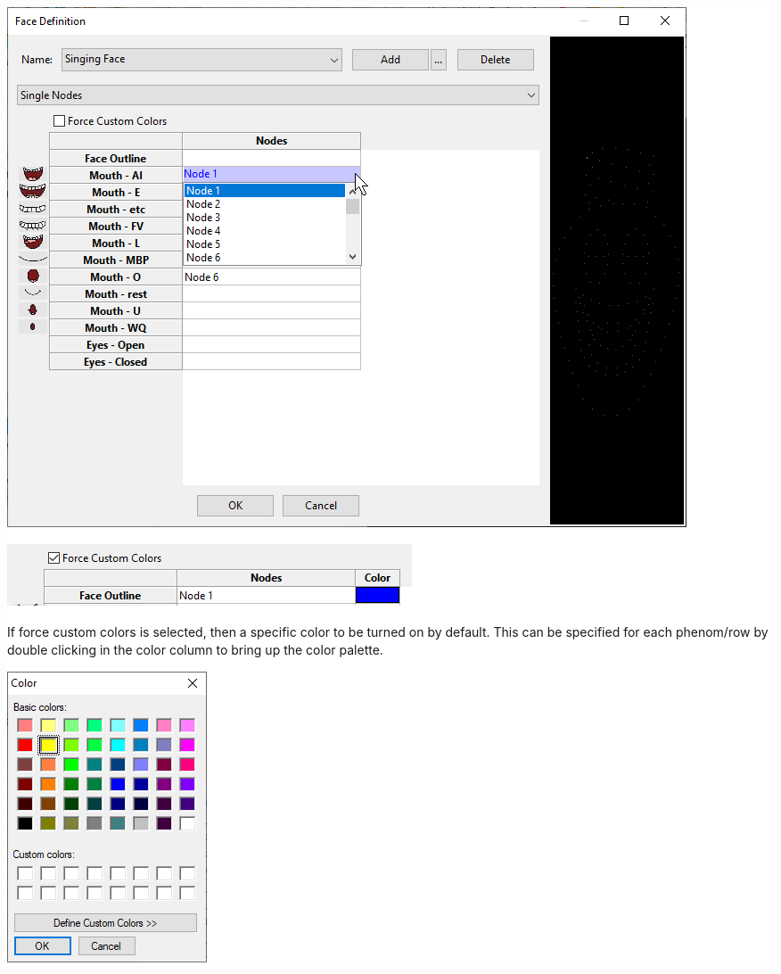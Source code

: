 ![](<../../../.gitbook/assets/image (424) (1).png>)

![](<../../../.gitbook/assets/image (484).png>)

If force custom colors is selected, then a specific color to be turned on by default. This can be specified for each phenom/row by double clicking in the color column to bring up the color palette.

![Color Palette](<../../../.gitbook/assets/image (744).png>)
